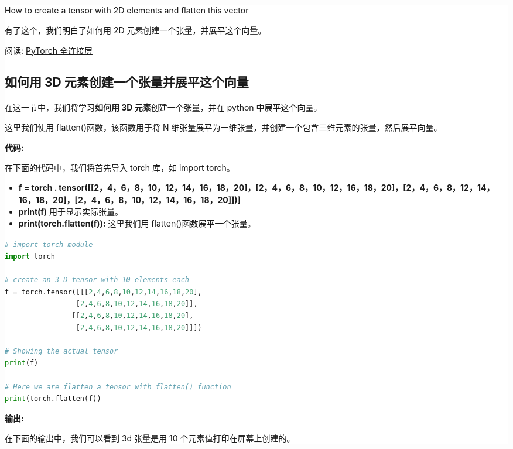 How to create a tensor with 2D elements and flatten this vector

有了这个，我们明白了如何用 2D 元素创建一个张量，并展平这个向量。

阅读: [PyTorch 全连接层](https://pythonguides.com/pytorch-fully-connected-layer/)

## 如何用 3D 元素创建一个张量并展平这个向量

在这一节中，我们将学习**如何用 3D 元素**创建一个张量，并在 python 中展平这个向量。

这里我们使用 flatten()函数，该函数用于将 N 维张量展平为一维张量，并创建一个包含三维元素的张量，然后展平向量。

**代码:**

在下面的代码中，我们将首先导入 torch 库，如 import torch。

*   **f = torch . tensor([[2，4，6，8，10，12，14，16，18，20]，[2，4，6，8，10，12，16，18，20]，[2，4，6，8，12，14，16，18，20]，[2，4，6，8，10，12，14，16，18，20]])]**
*   **print(f)** 用于显示实际张量。
*   **print(torch.flatten(f)):** 这里我们用 flatten()函数展平一个张量。

```py
# import torch module
import torch

# create an 3 D tensor with 10 elements each
f = torch.tensor([[[2,4,6,8,10,12,14,16,18,20],
                 [2,4,6,8,10,12,14,16,18,20]],
                [[2,4,6,8,10,12,14,16,18,20],
                 [2,4,6,8,10,12,14,16,18,20]]])

# Showing the actual tensor
print(f)

# Here we are flatten a tensor with flatten() function
print(torch.flatten(f))
```

**输出:**

在下面的输出中，我们可以看到 3d 张量是用 10 个元素值打印在屏幕上创建的。
